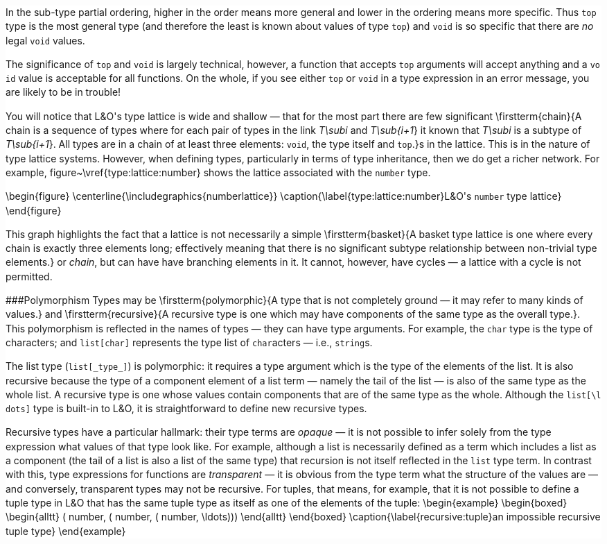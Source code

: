 In the sub-type partial ordering, higher in the order means more general and lower in the ordering means more specific. Thus `top` type is the most general type (and therefore the least is known about values of type `top`) and `void` is so specific that there are _no_ legal `void` values.

The significance of `top` and `void` is largely technical, however, a function that accepts `top` arguments will accept anything and a `void` value is acceptable for all functions. On the whole, if you see either `top` or `void` in a type expression in an error message, you are likely to be in trouble!

You will notice that L&O's type lattice is wide and shallow — that for the most part there are few significant \firstterm{chain}{A chain is a sequence of types where for each pair of types in the link _T\subi_ and _T\sub{i+1_} it  known that _T\subi_ is a subtype of _T\sub{i+1_}. All types are in a chain of at least three elements: `void`, the type itself and `top`.}s in the lattice. This is in the nature of type lattice systems. However, when defining types, particularly in terms of type inheritance, then we do get a richer network. For example, figure\~\vref{type:lattice:number} shows the lattice associated with the `number` type.

\begin{figure}
\centerline{\includegraphics{numberlattice}}
\caption{\label{type:lattice:number}L&O's `number` type lattice}
\end{figure}

This graph highlights the fact that a lattice is not necessarily a simple \firstterm{basket}{A basket type lattice is one where every chain is exactly three elements long; effectively meaning that there is no significant subtype relationship between non-trivial type elements.} or _chain_, but can have have branching elements in it. It cannot, however, have cycles — a lattice with a cycle is not permitted.

###Polymorphism
Types  may be \firstterm{polymorphic}{A type that is not completely ground — it may refer to many kinds of values.} and \firstterm{recursive}{A recursive type is one which may have components of the same type as the overall type.}. This polymorphism is reflected in the names of types — they can have type arguments. For example, the `char` type is the type of characters; and `list[char]` represents the type list  of `char`acters — i.e., `string`s.

The list type (`list[_type_]`) is polymorphic: it requires a type argument which is the type of the elements of the list. It is also recursive because the type of a component element of a list term — namely the tail of the list — is also of the same type as the whole list.  A recursive type is one whose values contain components that are of the same type as the whole. Although the `list[\ldots]` type is built-in to L&O, it is straightforward to define new recursive types. 

Recursive types have a particular hallmark: their type terms are _opaque_ — it is not possible to infer solely from the type expression what values of that type look like. For example, although a list is necessarily defined as a term which includes a list as a component (the tail of a list is also a list of the same type) that recursion is not itself reflected in the `list` type term. In contrast with this, type expressions for functions are _transparent_ — it is obvious from the type term what the structure of the values are — and conversely, transparent types may not be recursive. For tuples, that means, for example, that it is not possible to define a tuple type in L&O that has the same tuple type as itself as one of the elements of the tuple:
\begin{example}
\begin{boxed}
\begin{alltt}
( number, ( number, ( number, \ldots)))
\end{alltt}
\end{boxed}
\caption{\label{recursive:tuple}an impossible recursive tuple type}
\end{example}
